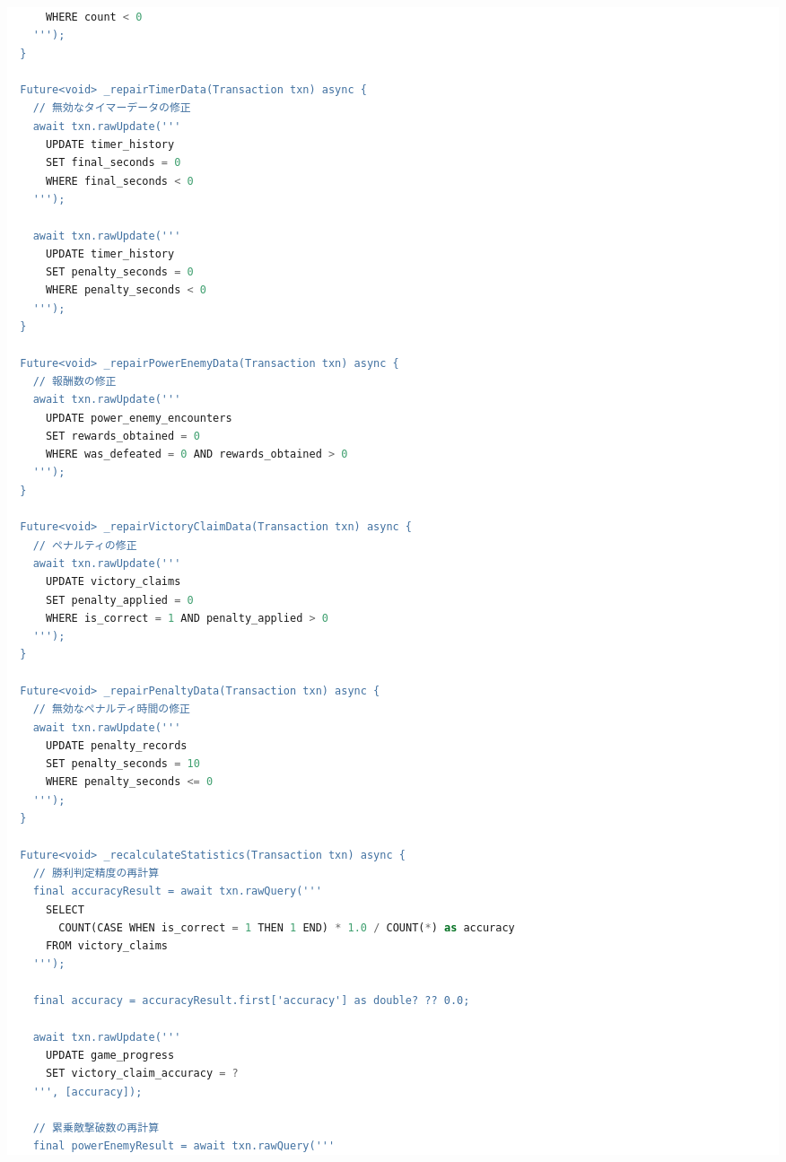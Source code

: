```dart
      WHERE count < 0
    ''');
  }
  
  Future<void> _repairTimerData(Transaction txn) async {
    // 無効なタイマーデータの修正
    await txn.rawUpdate('''
      UPDATE timer_history 
      SET final_seconds = 0
      WHERE final_seconds < 0
    ''');
    
    await txn.rawUpdate('''
      UPDATE timer_history 
      SET penalty_seconds = 0
      WHERE penalty_seconds < 0
    ''');
  }
  
  Future<void> _repairPowerEnemyData(Transaction txn) async {
    // 報酬数の修正
    await txn.rawUpdate('''
      UPDATE power_enemy_encounters 
      SET rewards_obtained = 0
      WHERE was_defeated = 0 AND rewards_obtained > 0
    ''');
  }
  
  Future<void> _repairVictoryClaimData(Transaction txn) async {
    // ペナルティの修正
    await txn.rawUpdate('''
      UPDATE victory_claims 
      SET penalty_applied = 0
      WHERE is_correct = 1 AND penalty_applied > 0
    ''');
  }
  
  Future<void> _repairPenaltyData(Transaction txn) async {
    // 無効なペナルティ時間の修正
    await txn.rawUpdate('''
      UPDATE penalty_records 
      SET penalty_seconds = 10
      WHERE penalty_seconds <= 0
    ''');
  }
  
  Future<void> _recalculateStatistics(Transaction txn) async {
    // 勝利判定精度の再計算
    final accuracyResult = await txn.rawQuery('''
      SELECT 
        COUNT(CASE WHEN is_correct = 1 THEN 1 END) * 1.0 / COUNT(*) as accuracy
      FROM victory_claims
    ''');
    
    final accuracy = accuracyResult.first['accuracy'] as double? ?? 0.0;
    
    await txn.rawUpdate('''
      UPDATE game_progress 
      SET victory_claim_accuracy = ?
    ''', [accuracy]);
    
    // 累乗敵撃破数の再計算
    final powerEnemyResult = await txn.rawQuery('''
```